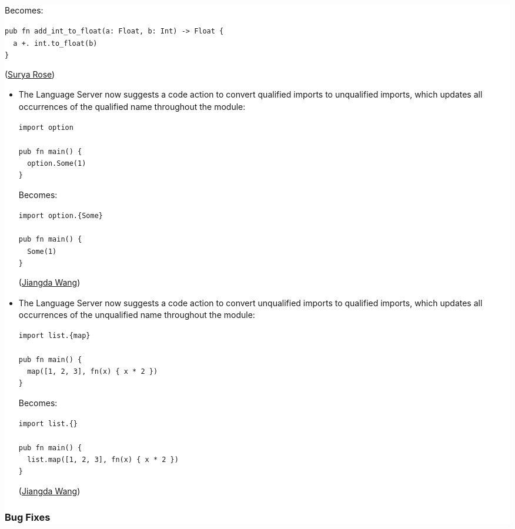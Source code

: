   Becomes:

  ```gleam
  pub fn add_int_to_float(a: Float, b: Int) -> Float {
    a +. int.to_float(b)
  }
  ```

  ([Surya Rose](https://github.com/GearsDatapacks))

- The Language Server now suggests a code action to convert qualified imports to
  unqualified imports, which updates all occurrences of the qualified name
  throughout the module:

  ```gleam
  import option

  pub fn main() {
    option.Some(1)
  }
  ```

  Becomes:

  ```gleam
  import option.{Some}

  pub fn main() {
    Some(1)
  }
  ```

  ([Jiangda Wang](https://github.com/Frank-III))

- The Language Server now suggests a code action to convert unqualified imports
  to qualified imports, which updates all occurrences of the unqualified name
  throughout the module:

  ```gleam
  import list.{map}

  pub fn main() {
    map([1, 2, 3], fn(x) { x * 2 })
  }
  ```

  Becomes:

  ```gleam
  import list.{}

  pub fn main() {
    list.map([1, 2, 3], fn(x) { x * 2 })
  }
  ```

  ([Jiangda Wang](https://github.com/Frank-III))

### Bug Fixes
